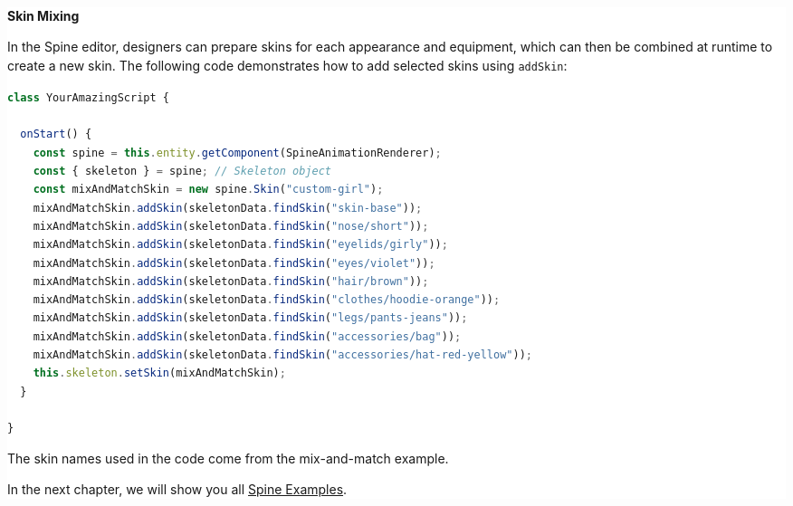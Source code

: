```typescript
```

**Skin Mixing**

In the Spine editor, designers can prepare skins for each appearance and equipment, which can then be combined at runtime to create a new skin. The following code demonstrates how to add selected skins using `addSkin`:
```typescript
class YourAmazingScript {

  onStart() {
    const spine = this.entity.getComponent(SpineAnimationRenderer);
    const { skeleton } = spine; // Skeleton object
    const mixAndMatchSkin = new spine.Skin("custom-girl");
    mixAndMatchSkin.addSkin(skeletonData.findSkin("skin-base"));
    mixAndMatchSkin.addSkin(skeletonData.findSkin("nose/short"));
    mixAndMatchSkin.addSkin(skeletonData.findSkin("eyelids/girly"));
    mixAndMatchSkin.addSkin(skeletonData.findSkin("eyes/violet"));
    mixAndMatchSkin.addSkin(skeletonData.findSkin("hair/brown"));
    mixAndMatchSkin.addSkin(skeletonData.findSkin("clothes/hoodie-orange"));
    mixAndMatchSkin.addSkin(skeletonData.findSkin("legs/pants-jeans"));
    mixAndMatchSkin.addSkin(skeletonData.findSkin("accessories/bag"));
    mixAndMatchSkin.addSkin(skeletonData.findSkin("accessories/hat-red-yellow"));
    this.skeleton.setSkin(mixAndMatchSkin);
  }

}
```
The skin names used in the code come from the mix-and-match example.

In the next chapter, we will show you all [Spine Examples](/docs/graphics/2D/spine/example).

